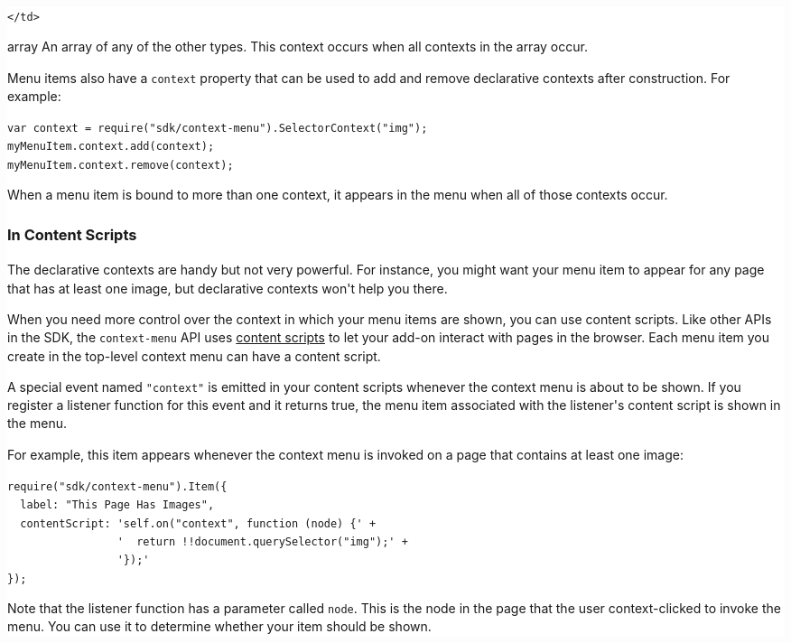     </td>
  </tr>
  <tr>
    <td>
      array
    </td>
    <td>
      An array of any of the other types. This context occurs when all contexts
      in the array occur.
    </td>
  </tr>
</table>

Menu items also have a `context` property that can be used to add and remove
declarative contexts after construction. For example:

    var context = require("sdk/context-menu").SelectorContext("img");
    myMenuItem.context.add(context);
    myMenuItem.context.remove(context);

When a menu item is bound to more than one context, it appears in the menu when
all of those contexts occur.

### In Content Scripts

The declarative contexts are handy but not very powerful. For instance, you
might want your menu item to appear for any page that has at least one image,
but declarative contexts won't help you there.

When you need more control over the context in which your menu items are
shown, you can use content scripts. Like other APIs in the SDK, the
`context-menu` API uses
[content scripts](dev-guide/guides/content-scripts/index.html) to let your
add-on interact with pages in the browser. Each menu item you create in the
top-level context menu can have a content script.

A special event named `"context"` is emitted in your content scripts whenever
the context menu is about to be shown. If you register a listener function for
this event and it returns true, the menu item associated with the listener's
content script is shown in the menu.

For example, this item appears whenever the context menu is invoked on a page
that contains at least one image:

    require("sdk/context-menu").Item({
      label: "This Page Has Images",
      contentScript: 'self.on("context", function (node) {' +
                     '  return !!document.querySelector("img");' +
                     '});'
    });

Note that the listener function has a parameter called `node`. This is the node
in the page that the user context-clicked to invoke the menu. You can use it to
determine whether your item should be shown.

